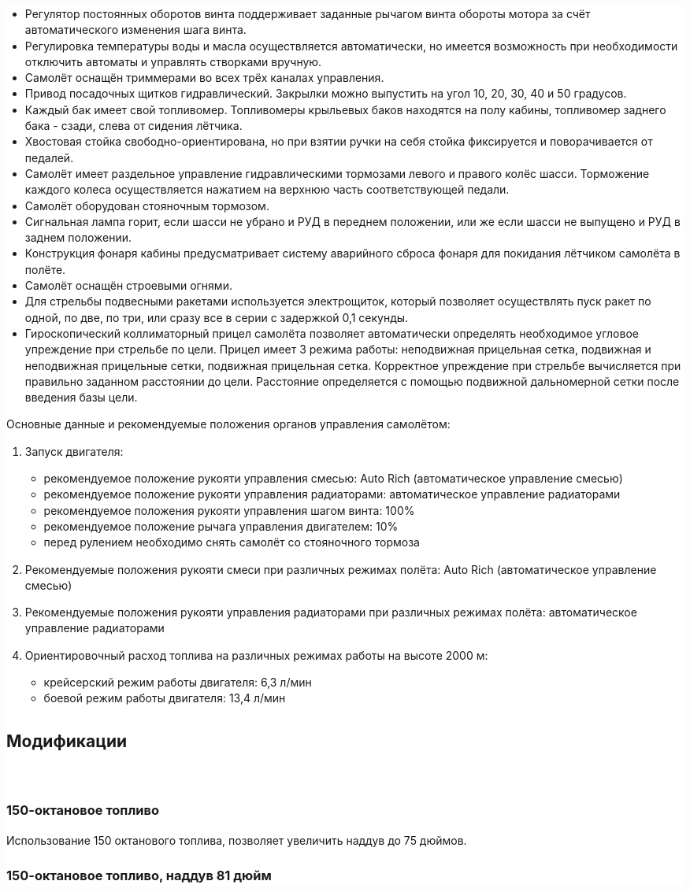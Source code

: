 - Регулятор постоянных оборотов винта поддерживает заданные рычагом винта обороты мотора за счёт автоматического изменения шага винта.   
- Регулировка температуры воды и масла осуществляется автоматически, но имеется возможность при необходимости отключить автоматы и управлять створками вручную.  
- Самолёт оснащён триммерами во всех трёх каналах управления.  
- Привод посадочных щитков гидравлический. Закрылки можно выпустить на угол 10, 20, 30, 40 и 50 градусов.  
- Каждый бак имеет свой топливомер. Топливомеры крыльевых баков находятся на полу кабины, топливомер заднего бака - сзади, слева от сидения лётчика.  
- Хвостовая стойка свободно-ориентирована, но при взятии ручки на себя стойка фиксируется и поворачивается от педалей.  
- Самолёт имеет раздельное управление гидравлическими тормозами левого и правого колёс шасси. Торможение каждого колеса осуществляется нажатием на верхнюю часть соответствующей педали.  
- Самолёт оборудован стояночным тормозом.  
- Сигнальная лампа горит, если шасси не убрано и РУД в переднем положении, или же если шасси не выпущено и РУД в заднем положении.  
- Конструкция фонаря кабины предусматривает систему аварийного сброса фонаря для покидания лётчиком самолёта в полёте.  
- Самолёт оснащён строевыми огнями.  
- Для стрельбы подвесными ракетами используется электрощиток, который позволяет осуществлять пуск ракет по одной, по две, по три, или сразу все в серии с задержкой 0,1 секунды.  
- Гироскопический коллиматорный прицел самолёта позволяет автоматически определять необходимое угловое упреждение при стрельбе по цели. Прицел имеет 3 режима работы: неподвижная прицельная сетка, подвижная и неподвижная прицельные сетки, подвижная прицельная сетка. Корректное упреждение при стрельбе вычисляется при правильно заданном расстоянии до цели. Расстояние определяется с помощью подвижной дальномерной сетки после введения базы цели.  
  
Основные данные и рекомендуемые положения органов управления самолётом:  
1. Запуск двигателя:  
	- рекомендуемое положение рукояти управления смесью: Auto Rich (автоматическое управление смесью)  
	- рекомендуемое положение рукояти управления радиаторами: автоматическое управление радиаторами  
	- рекомендуемое положения рукояти управления шагом винта: 100%  
	- рекомендуемое положение рычага управления двигателем: 10%  
	- перед рулением необходимо снять самолёт со стояночного тормоза  
  
2. Рекомендуемые положения рукояти смеси при различных режимах полёта: Auto Rich (автоматическое управление смесью)  
  
3. Рекомендуемые положения рукояти управления радиаторами при различных режимах полёта: автоматическое управление радиаторами  
  
4. Ориентировочный расход топлива на различных режимах работы на высоте 2000 м:  
	- крейсерский режим работы двигателя: 6,3 л/мин  
	- боевой режим работы двигателя: 13,4 л/мин  
  
## Модификации  
  ﻿
  
###  150-октановое топливо  
  
Использование 150 октанового топлива, позволяет увеличить наддув до 75 дюймов.  ﻿
  
###  150-октановое топливо, наддув 81 дюйм  
  